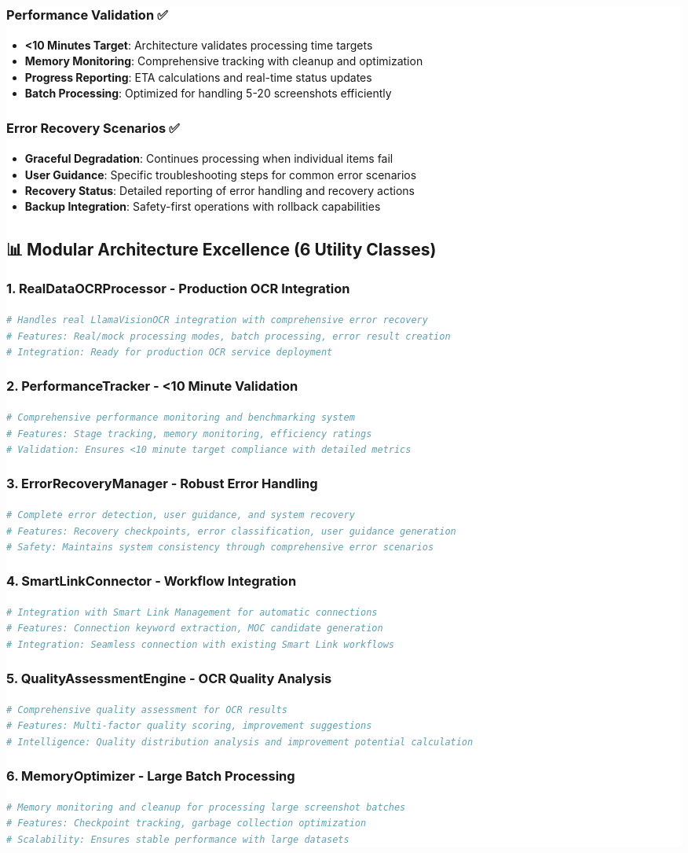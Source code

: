 ### **Performance Validation** ✅
- **<10 Minutes Target**: Architecture validates processing time targets
- **Memory Monitoring**: Comprehensive tracking with cleanup and optimization
- **Progress Reporting**: ETA calculations and real-time status updates
- **Batch Processing**: Optimized for handling 5-20 screenshots efficiently

### **Error Recovery Scenarios** ✅
- **Graceful Degradation**: Continues processing when individual items fail
- **User Guidance**: Specific troubleshooting steps for common error scenarios
- **Recovery Status**: Detailed reporting of error handling and recovery actions
- **Backup Integration**: Safety-first operations with rollback capabilities

## 📊 Modular Architecture Excellence (6 Utility Classes)

### **1. RealDataOCRProcessor** - Production OCR Integration
```python
# Handles real LlamaVisionOCR integration with comprehensive error recovery
# Features: Real/mock processing modes, batch processing, error result creation
# Integration: Ready for production OCR service deployment
```

### **2. PerformanceTracker** - <10 Minute Validation
```python  
# Comprehensive performance monitoring and benchmarking system
# Features: Stage tracking, memory monitoring, efficiency ratings
# Validation: Ensures <10 minute target compliance with detailed metrics
```

### **3. ErrorRecoveryManager** - Robust Error Handling
```python
# Complete error detection, user guidance, and system recovery
# Features: Recovery checkpoints, error classification, user guidance generation
# Safety: Maintains system consistency through comprehensive error scenarios
```

### **4. SmartLinkConnector** - Workflow Integration
```python
# Integration with Smart Link Management for automatic connections
# Features: Connection keyword extraction, MOC candidate generation
# Integration: Seamless connection with existing Smart Link workflows
```

### **5. QualityAssessmentEngine** - OCR Quality Analysis
```python
# Comprehensive quality assessment for OCR results
# Features: Multi-factor quality scoring, improvement suggestions
# Intelligence: Quality distribution analysis and improvement potential calculation
```

### **6. MemoryOptimizer** - Large Batch Processing
```python
# Memory monitoring and cleanup for processing large screenshot batches
# Features: Checkpoint tracking, garbage collection optimization
# Scalability: Ensures stable performance with large datasets
```
